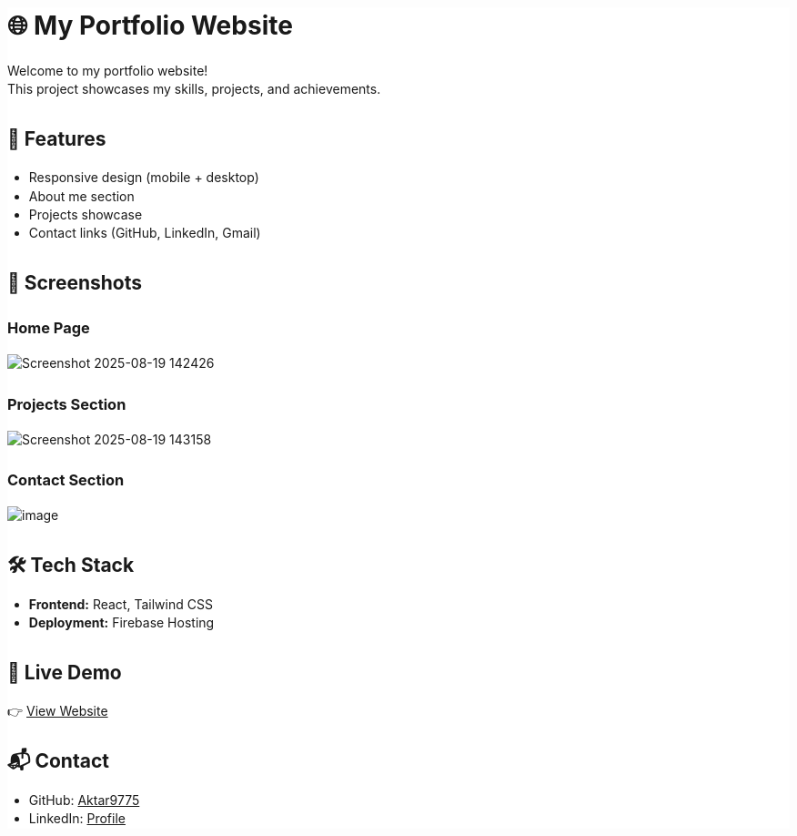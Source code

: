 # 🌐 My Portfolio Website

Welcome to my portfolio website!  
This project showcases my skills, projects, and achievements.

## 🚀 Features
- Responsive design (mobile + desktop)
- About me section
- Projects showcase
- Contact links (GitHub, LinkedIn, Gmail)

## 📸 Screenshots
### Home Page
<img width="2602" height="1477" alt="Screenshot 2025-08-19 142426" src="https://github.com/user-attachments/assets/6ecdd60a-7a41-45d0-a580-19b7cb3c506a" />

### Projects Section
<img width="2547" height="1373" alt="Screenshot 2025-08-19 143158" src="https://github.com/user-attachments/assets/cdc74c3f-50ca-40c1-acf2-8bae1d5b33e9" />


### Contact Section
<img width="2790" height="1528" alt="image" src="https://github.com/user-attachments/assets/71ab0e58-37a2-47b3-af56-c453b4453f0e" />


## 🛠️ Tech Stack
- **Frontend:** React, Tailwind CSS
- **Deployment:** Firebase Hosting

## 🔗 Live Demo
👉 [View Website](https://sohelprofile-99d63.web.app/)

## 📬 Contact
- GitHub: [Aktar9775](https://github.com/Aktar9775)
- LinkedIn: [Profile](https://www.linkedin.com/in/your-profile)

